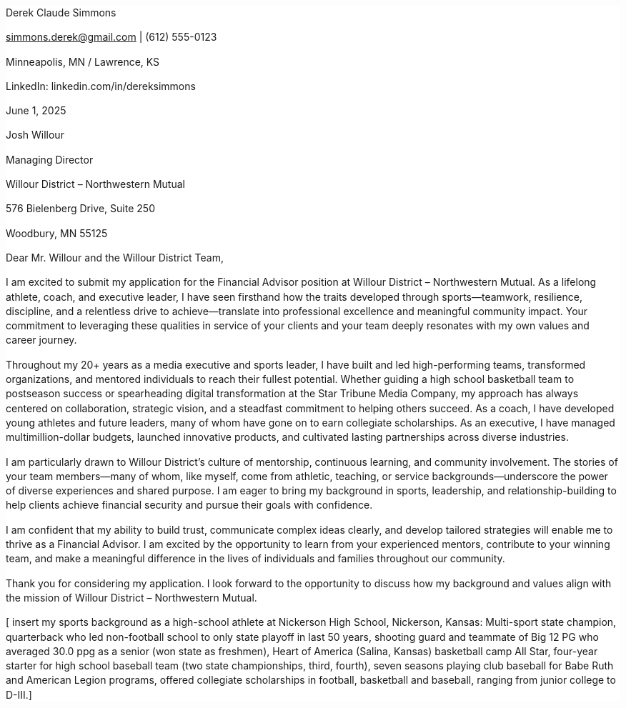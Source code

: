 Derek Claude Simmons

[simmons.derek@gmail.com](mailto:simmons.derek@gmail.com) | (612) 555-0123

Minneapolis, MN / Lawrence, KS

LinkedIn: linkedin.com/in/dereksimmons

June 1, 2025

Josh Willour

Managing Director

Willour District – Northwestern Mutual

576 Bielenberg Drive, Suite 250

Woodbury, MN 55125

Dear Mr. Willour and the Willour District Team,

I am excited to submit my application for the Financial Advisor position at Willour District – Northwestern Mutual. As a lifelong athlete, coach, and executive leader, I have seen firsthand how the traits developed through sports—teamwork, resilience, discipline, and a relentless drive to achieve—translate into professional excellence and meaningful community impact. Your commitment to leveraging these qualities in service of your clients and your team deeply resonates with my own values and career journey.

Throughout my 20+ years as a media executive and sports leader, I have built and led high-performing teams, transformed organizations, and mentored individuals to reach their fullest potential. Whether guiding a high school basketball team to postseason success or spearheading digital transformation at the Star Tribune Media Company, my approach has always centered on collaboration, strategic vision, and a steadfast commitment to helping others succeed. As a coach, I have developed young athletes and future leaders, many of whom have gone on to earn collegiate scholarships. As an executive, I have managed multimillion-dollar budgets, launched innovative products, and cultivated lasting partnerships across diverse industries.

I am particularly drawn to Willour District’s culture of mentorship, continuous learning, and community involvement. The stories of your team members—many of whom, like myself, come from athletic, teaching, or service backgrounds—underscore the power of diverse experiences and shared purpose. I am eager to bring my background in sports, leadership, and relationship-building to help clients achieve financial security and pursue their goals with confidence.

I am confident that my ability to build trust, communicate complex ideas clearly, and develop tailored strategies will enable me to thrive as a Financial Advisor. I am excited by the opportunity to learn from your experienced mentors, contribute to your winning team, and make a meaningful difference in the lives of individuals and families throughout our community.

Thank you for considering my application. I look forward to the opportunity to discuss how my background and values align with the mission of Willour District – Northwestern Mutual.

[ insert my sports background as a high-school athlete at Nickerson High School, Nickerson, Kansas: Multi-sport state champion, quarterback who led non-football school to only state playoff in last 50 years, shooting guard and teammate of Big 12 PG who averaged 30.0 ppg as a senior (won state as freshmen), Heart of America (Salina, Kansas) basketball camp All Star, four-year starter for high school baseball team (two state championships, third, fourth), seven seasons playing club baseball for Babe Ruth and American Legion programs, offered collegiate scholarships in football, basketball and baseball, ranging from junior college to D-III.]
